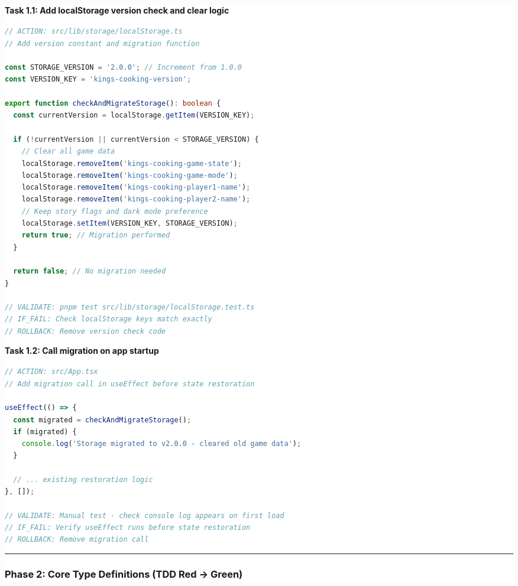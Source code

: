 **Task 1.1: Add localStorage version check and clear logic**
```typescript
// ACTION: src/lib/storage/localStorage.ts
// Add version constant and migration function

const STORAGE_VERSION = '2.0.0'; // Increment from 1.0.0
const VERSION_KEY = 'kings-cooking-version';

export function checkAndMigrateStorage(): boolean {
  const currentVersion = localStorage.getItem(VERSION_KEY);

  if (!currentVersion || currentVersion < STORAGE_VERSION) {
    // Clear all game data
    localStorage.removeItem('kings-cooking-game-state');
    localStorage.removeItem('kings-cooking-game-mode');
    localStorage.removeItem('kings-cooking-player1-name');
    localStorage.removeItem('kings-cooking-player2-name');
    // Keep story flags and dark mode preference
    localStorage.setItem(VERSION_KEY, STORAGE_VERSION);
    return true; // Migration performed
  }

  return false; // No migration needed
}

// VALIDATE: pnpm test src/lib/storage/localStorage.test.ts
// IF_FAIL: Check localStorage keys match exactly
// ROLLBACK: Remove version check code
```

**Task 1.2: Call migration on app startup**
```typescript
// ACTION: src/App.tsx
// Add migration call in useEffect before state restoration

useEffect(() => {
  const migrated = checkAndMigrateStorage();
  if (migrated) {
    console.log('Storage migrated to v2.0.0 - cleared old game data');
  }

  // ... existing restoration logic
}, []);

// VALIDATE: Manual test - check console log appears on first load
// IF_FAIL: Verify useEffect runs before state restoration
// ROLLBACK: Remove migration call
```

---

### Phase 2: Core Type Definitions (TDD Red → Green)
